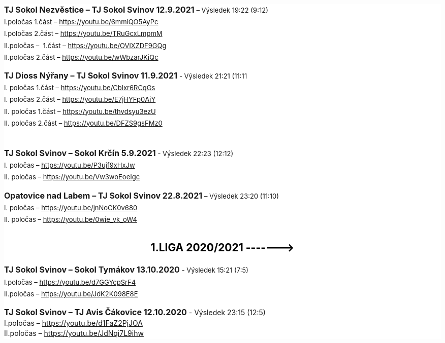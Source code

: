 <p><span style="font-size: medium;"><strong><strong><strong>TJ Sokol Nezvěstice – TJ Sokol Svinov 12.9.2021 </strong></strong></strong><span style="font-size: small;">– Výsledek 19:22 (9:12)</span><br />
<span style="font-size: small;">I.poločas 1.část – <a href="https://youtu.be/6mmlQO5AyPc">https://youtu.be/6mmlQO5AyPc</a> </span><br />
<span style="font-size: small;">I.poločas 2.část – <a href="https://youtu.be/TRuGcxLmpmM">https://youtu.be/TRuGcxLmpmM</a> </span><br />
<span style="font-size: small;">II.poločas –  1.část – <a href="https://youtu.be/OVlXZDF9GQg">https://youtu.be/OVlXZDF9GQg</a> </span><br />
<span style="font-size: small;">II.poločas 2.část – <a href="https://youtu.be/wWbzarJKiQc">https://youtu.be/wWbzarJKiQc</a> </span></span></p>

<p><span style="font-size: medium;"><strong><strong><strong>TJ Dioss Nýřany – TJ Sokol Svinov 11.9.2021 </strong></strong></strong><span style="font-size: small;">- Výsledek 21:21 (11:11</span><br />
<span style="font-size: small;">I. poločas 1.část – <a href="https://youtu.be/Cblxr6RCqGs">https://youtu.be/Cblxr6RCqGs</a> </span><br />
<span style="font-size: small;">I. poločas 2.část – <a href="https://youtu.be/E7jHYFp0AiY">https://youtu.be/E7jHYFp0AiY</a> </span><br />
<span style="font-size: small;">II. poločas 1.část – <a href="https://youtu.be/thvdsyu3ezU">https://youtu.be/thvdsyu3ezU</a> </span><br />
<span style="font-size: small;">II. poločas 2.část – <a href="https://youtu.be/DFZS9gsFMz0">https://youtu.be/DFZS9gsFMz0</a><strong><strong><strong><br />
 </strong></strong></strong></span></span></p>

<p><span style="font-size: medium;"><strong><strong><strong>TJ Sokol Svinov – Sokol Krčín 5.9.2021 </strong></strong></strong><span style="font-size: small;">- Výsledek 22:23 (12:12)</span><br />
<span style="font-size: small;">I. poločas – <a href="https://youtu.be/P3ujf9xHxJw">https://youtu.be/P3ujf9xHxJw</a></span><br />
<span style="font-size: small;">II. poločas – <a href="https://youtu.be/Vw3woEoeIgc">https://youtu.be/Vw3woEoeIgc</a></span><strong><strong><strong></strong></strong></strong></span></p>

<p><span style="font-size: medium;"><strong>Opatovice nad Labem – TJ Sokol Svinov 22.8.2021 </strong><span style="font-size: small;">– Výsledek 23:20 (11:10)</span><br />
<span style="font-size: small;">I. poločas – <a href="https://youtu.be/jnNoCK0v680">https://youtu.be/jnNoCK0v680</a></span><br />
<span style="font-size: small;">II. poločas – <a href="https://youtu.be/0wie_vk_oW4">https://youtu.be/0wie_vk_oW4</a></span></span></p>

<h2 style="text-align: center;"><span style="color: #000000;"><strong>1.LIGA 2020/2021 <strong><strong>-------&gt;</strong></strong></strong></span></h2>

<p style="text-align: left;"><span style="font-size: medium;"><strong><strong>TJ Sokol Svinov – Sokol Tymákov 13.10.2020</strong> </strong><span style="font-size: small;">- Výsledek 15:21 (7:5) </span><br />
<span style="font-size: small;">I.poločas – <a href="https://youtu.be/d7GGYcpSrF4">https://youtu.be/d7GGYcpSrF4</a></span><br />
<span style="font-size: small;">II.poločas – <a href="https://youtu.be/JdK2K098E8E">https://youtu.be/JdK2K098E8E</a> </span></span></p>

<p style="text-align: left;"><span style="font-size: medium;"><strong>TJ Sokol Svinov – TJ Avis Čákovice 12.10.2020</strong></span> - Výsledek 23:15 (12:5) <br />
I.poločas – <a href="https://youtu.be/d1FaZ2PjJOA">https://youtu.be/d1FaZ2PjJOA</a><br />
II.poločas – <a href="https://youtu.be/JdNqi7L9ihw">https://youtu.be/JdNqi7L9ihw</a> <strong></strong></p>

